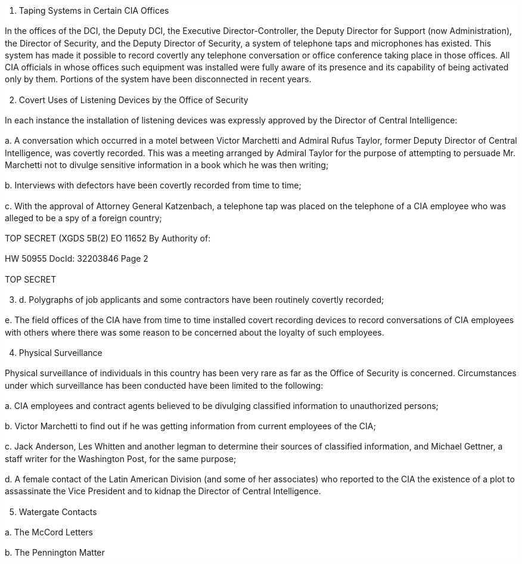 1. Taping Systems in Certain CIA Offices

In the offices of the DCI, the Deputy DCI, the Executive Director-Controller, the Deputy Director for Support (now Administration), the Director of Security, and the Deputy Director of Security, a system of telephone taps and microphones has existed. This system has made it possible to record covertly any telephone conversation or office conference taking place in those offices. All CIA officials in whose offices such equipment was installed were fully aware of its presence and its capability of being activated only by them. Portions of the system have been disconnected in recent years.

2. Covert Uses of Listening Devices by the Office of Security

In each instance the installation of listening devices was expressly approved by the Director of Central Intelligence:

a. A conversation which occurred in a motel between Victor Marchetti and Admiral Rufus Taylor, former Deputy Director of Central Intelligence, was covertly recorded. This was a meeting arranged by Admiral Taylor for the purpose of attempting to persuade Mr. Marchetti not to divulge sensitive information in a book which he was then writing;

b. Interviews with defectors have been covertly recorded from time to time;

c. With the approval of Attorney General Katzenbach, a telephone tap was placed on the telephone of a CIA employee who was alleged to be a spy of a foreign country;

TOP SECRET (XGDS 5B(2) EO 11652
By Authority of:

HW 50955 DocId: 32203846 Page 2

TOP SECRET

3. d. Polygraphs of job applicants and some contractors have been routinely covertly recorded;

e. The field offices of the CIA have from time to time installed covert recording devices to record conversations of CIA employees with others where there was some reason to be concerned about the loyalty of such employees.

4. Physical Surveillance

Physical surveillance of individuals in this country has been very rare as far as the Office of Security is concerned. Circumstances under which surveillance has been conducted have been limited to the following:

a. CIA employees and contract agents believed to be divulging classified information to unauthorized persons;

b. Victor Marchetti to find out if he was getting information from current employees of the CIA;

c. Jack Anderson, Les Whitten and another legman to determine their sources of classified information, and Michael Gettner, a staff writer for the Washington Post, for the same purpose;

d. A female contact of the Latin American Division (and some of her associates) who reported to the CIA the existence of a plot to assassinate the Vice President and to kidnap the Director of Central Intelligence.

5. Watergate Contacts

a. The McCord Letters

b. The Pennington Matter
